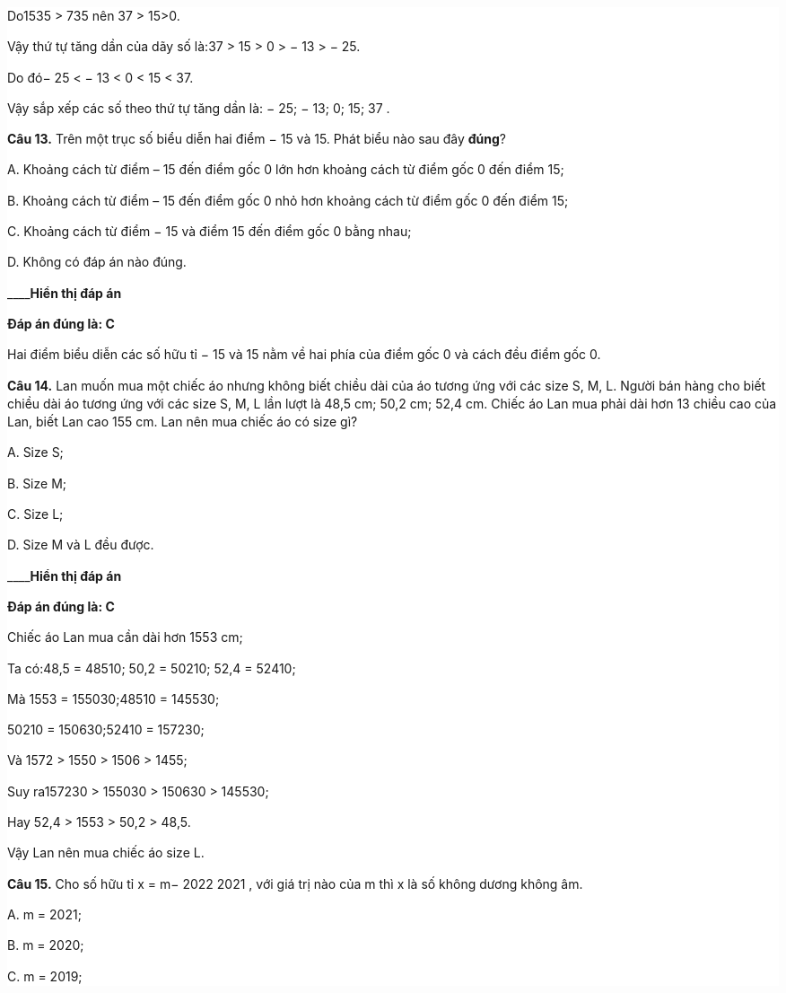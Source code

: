 Do1535 > 735 nên 37 > 15>0.

Vậy thứ tự tăng dần của dãy số là:37 > 15 > 0 > − 13 > − 25.

Do đó− 25 < − 13 < 0 < 15 < 37.

Vậy sắp xếp các số theo thứ tự tăng dần là: − 25; − 13; 0; 15; 37 .

**Câu 13.** Trên một trục số biểu diễn hai điểm − 15 và 15. Phát biểu nào sau đây **đúng**?

A. Khoảng cách từ điểm – 15 đến điểm gốc 0 lớn hơn khoảng cách từ điểm gốc 0 đến điểm 15;

B. Khoảng cách từ điểm – 15 đến điểm gốc 0 nhỏ hơn khoảng cách từ điểm gốc 0 đến điểm 15;

C. Khoảng cách từ điểm − 15 và điểm 15 đến điểm gốc 0 bằng nhau;

D. Không có đáp án nào đúng.

____**Hiển thị đáp án**

**Đáp án đúng là: C**

Hai điểm biểu diễn các số hữu tỉ − 15 và 15 nằm về hai phía của điểm gốc 0 và cách đều điểm gốc 0.

**Câu 14.** Lan muốn mua một chiếc áo nhưng không biết chiều dài của áo tương ứng với các size S, M, L. Người bán hàng cho biết chiều dài áo tương ứng với các size S, M, L lần lượt là 48,5 cm; 50,2 cm; 52,4 cm. Chiếc áo Lan mua phải dài hơn 13 chiều cao của Lan, biết Lan cao 155 cm. Lan nên mua chiếc áo có size gì?

A. Size S;

B. Size M;

C. Size L;

D. Size M và L đều được.

____**Hiển thị đáp án**

**Đáp án đúng là: C**

Chiếc áo Lan mua cần dài hơn 1553 cm;

Ta có:48,5 = 48510; 50,2 = 50210; 52,4 = 52410;

Mà 1553 = 155030;48510 = 145530;

50210 = 150630;52410 = 157230;

Và 1572 > 1550 > 1506 > 1455;

Suy ra157230 > 155030 > 150630 > 145530;

Hay 52,4 > 1553 > 50,2 > 48,5.

Vậy Lan nên mua chiếc áo size L.

**Câu 15.** Cho số hữu tỉ x = m− 2022 2021 , với giá trị nào của m thì x là số không dương không âm.

A. m = 2021;

B. m = 2020;

C. m = 2019;
